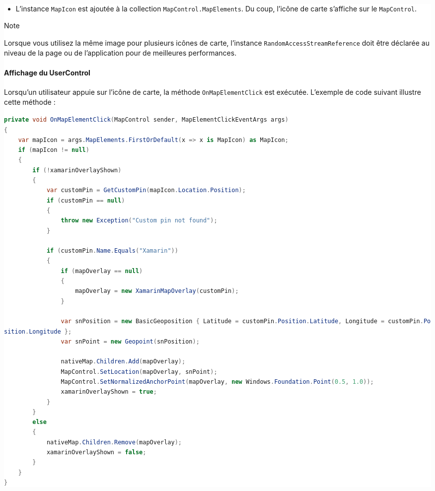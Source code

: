   - L’instance `MapIcon` est ajoutée à la collection `MapControl.MapElements`. Du coup, l’icône de carte s’affiche sur le `MapControl`.

> [!NOTE]
> Lorsque vous utilisez la même image pour plusieurs icônes de carte, l’instance `RandomAccessStreamReference` doit être déclarée au niveau de la page ou de l’application pour de meilleures performances.

#### <a name="displaying-the-usercontrol"></a>Affichage du UserControl

Lorsqu’un utilisateur appuie sur l’icône de carte, la méthode `OnMapElementClick` est exécutée. L’exemple de code suivant illustre cette méthode :

```csharp
private void OnMapElementClick(MapControl sender, MapElementClickEventArgs args)
{
    var mapIcon = args.MapElements.FirstOrDefault(x => x is MapIcon) as MapIcon;
    if (mapIcon != null)
    {
        if (!xamarinOverlayShown)
        {
            var customPin = GetCustomPin(mapIcon.Location.Position);
            if (customPin == null)
            {
                throw new Exception("Custom pin not found");
            }

            if (customPin.Name.Equals("Xamarin"))
            {
                if (mapOverlay == null)
                {
                    mapOverlay = new XamarinMapOverlay(customPin);
                }

                var snPosition = new BasicGeoposition { Latitude = customPin.Position.Latitude, Longitude = customPin.Position.Longitude };
                var snPoint = new Geopoint(snPosition);

                nativeMap.Children.Add(mapOverlay);
                MapControl.SetLocation(mapOverlay, snPoint);
                MapControl.SetNormalizedAnchorPoint(mapOverlay, new Windows.Foundation.Point(0.5, 1.0));
                xamarinOverlayShown = true;
            }
        }
        else
        {
            nativeMap.Children.Remove(mapOverlay);
            xamarinOverlayShown = false;
        }
    }
}
```

